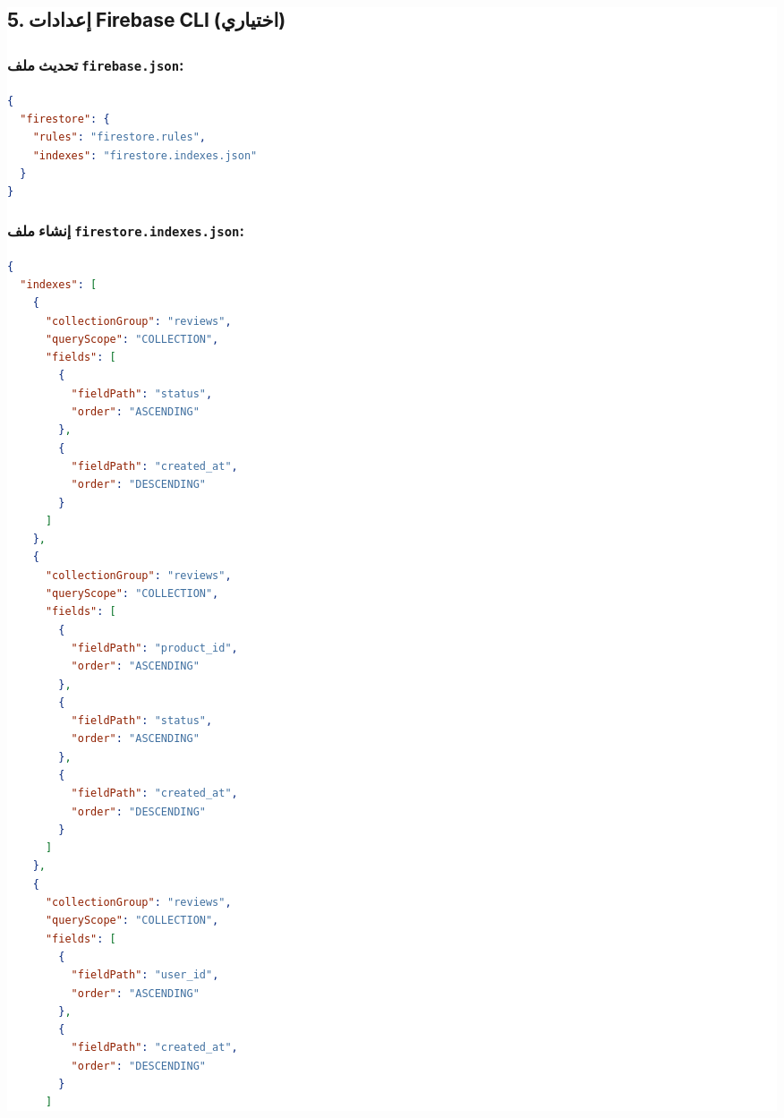 ## 5. إعدادات Firebase CLI (اختياري)

### تحديث ملف `firebase.json`:

```json
{
  "firestore": {
    "rules": "firestore.rules",
    "indexes": "firestore.indexes.json"
  }
}
```

### إنشاء ملف `firestore.indexes.json`:

```json
{
  "indexes": [
    {
      "collectionGroup": "reviews",
      "queryScope": "COLLECTION",
      "fields": [
        {
          "fieldPath": "status",
          "order": "ASCENDING"
        },
        {
          "fieldPath": "created_at",
          "order": "DESCENDING"
        }
      ]
    },
    {
      "collectionGroup": "reviews",
      "queryScope": "COLLECTION",
      "fields": [
        {
          "fieldPath": "product_id",
          "order": "ASCENDING"
        },
        {
          "fieldPath": "status",
          "order": "ASCENDING"
        },
        {
          "fieldPath": "created_at",
          "order": "DESCENDING"
        }
      ]
    },
    {
      "collectionGroup": "reviews",
      "queryScope": "COLLECTION",
      "fields": [
        {
          "fieldPath": "user_id",
          "order": "ASCENDING"
        },
        {
          "fieldPath": "created_at",
          "order": "DESCENDING"
        }
      ]
```